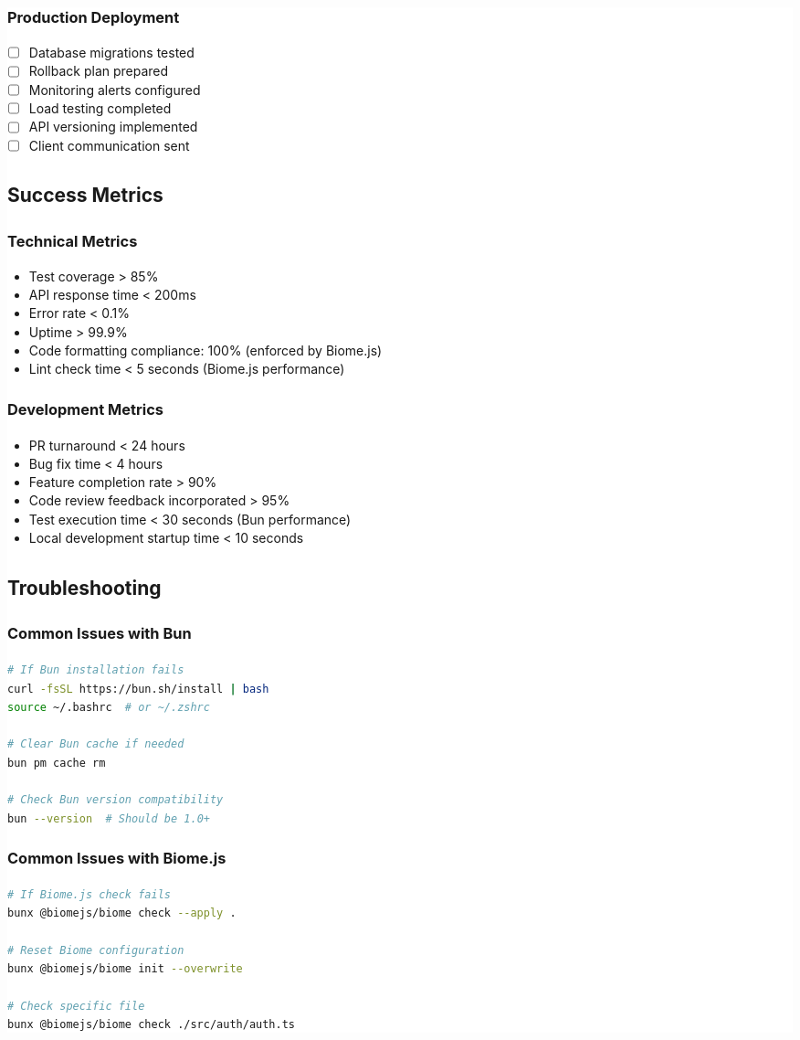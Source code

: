 ### Production Deployment
- [ ] Database migrations tested
- [ ] Rollback plan prepared
- [ ] Monitoring alerts configured
- [ ] Load testing completed
- [ ] API versioning implemented
- [ ] Client communication sent

## Success Metrics

### Technical Metrics
- Test coverage > 85%
- API response time < 200ms
- Error rate < 0.1%
- Uptime > 99.9%
- Code formatting compliance: 100% (enforced by Biome.js)
- Lint check time < 5 seconds (Biome.js performance)

### Development Metrics
- PR turnaround < 24 hours
- Bug fix time < 4 hours
- Feature completion rate > 90%
- Code review feedback incorporated > 95%
- Test execution time < 30 seconds (Bun performance)
- Local development startup time < 10 seconds

## Troubleshooting

### Common Issues with Bun
```bash
# If Bun installation fails
curl -fsSL https://bun.sh/install | bash
source ~/.bashrc  # or ~/.zshrc

# Clear Bun cache if needed
bun pm cache rm

# Check Bun version compatibility
bun --version  # Should be 1.0+
```

### Common Issues with Biome.js
```bash
# If Biome.js check fails
bunx @biomejs/biome check --apply .

# Reset Biome configuration
bunx @biomejs/biome init --overwrite

# Check specific file
bunx @biomejs/biome check ./src/auth/auth.ts
```
